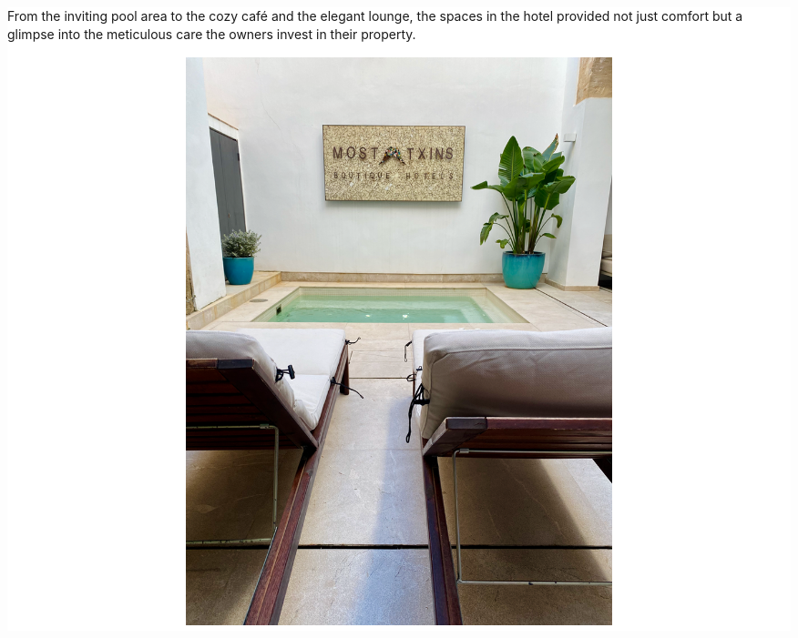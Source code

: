 </figure>

From the inviting pool area to the cozy café and the elegant lounge, the spaces in the hotel provided not just comfort 
but a glimpse into the meticulous care the owners invest in their property.

<figure style="text-align: center;">
<img src="/../assets/img/mallorca_cycling_2024/hotel_transit_4.png" alt="lake_4" width="60%" height="60%">
</figure>
